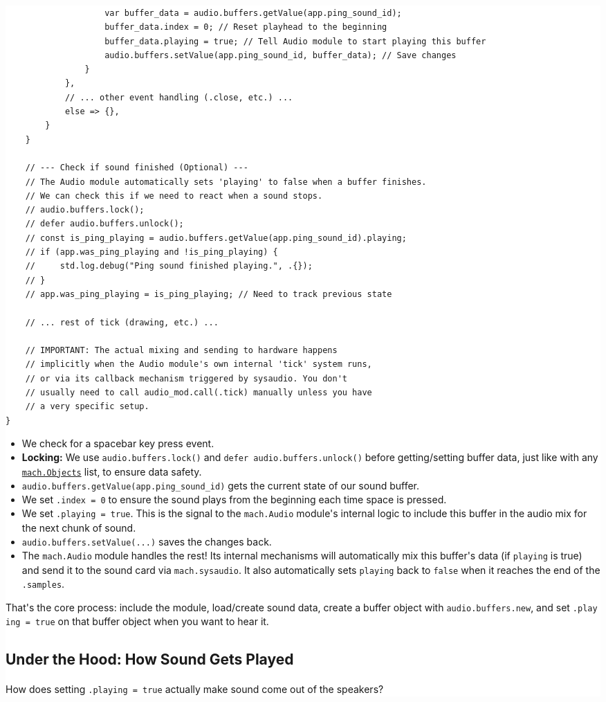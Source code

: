 ```zig
                    var buffer_data = audio.buffers.getValue(app.ping_sound_id);
                    buffer_data.index = 0; // Reset playhead to the beginning
                    buffer_data.playing = true; // Tell Audio module to start playing this buffer
                    audio.buffers.setValue(app.ping_sound_id, buffer_data); // Save changes
                }
            },
            // ... other event handling (.close, etc.) ...
            else => {},
        }
    }

    // --- Check if sound finished (Optional) ---
    // The Audio module automatically sets 'playing' to false when a buffer finishes.
    // We can check this if we need to react when a sound stops.
    // audio.buffers.lock();
    // defer audio.buffers.unlock();
    // const is_ping_playing = audio.buffers.getValue(app.ping_sound_id).playing;
    // if (app.was_ping_playing and !is_ping_playing) {
    //     std.log.debug("Ping sound finished playing.", .{});
    // }
    // app.was_ping_playing = is_ping_playing; // Need to track previous state

    // ... rest of tick (drawing, etc.) ...

    // IMPORTANT: The actual mixing and sending to hardware happens
    // implicitly when the Audio module's own internal 'tick' system runs,
    // or via its callback mechanism triggered by sysaudio. You don't
    // usually need to call audio_mod.call(.tick) manually unless you have
    // a very specific setup.
}
```

*   We check for a spacebar key press event.
*   **Locking:** We use `audio.buffers.lock()` and `defer audio.buffers.unlock()` before getting/setting buffer data, just like with any [`mach.Objects`](02_mach_object_system_.md) list, to ensure data safety.
*   `audio.buffers.getValue(app.ping_sound_id)` gets the current state of our sound buffer.
*   We set `.index = 0` to ensure the sound plays from the beginning each time space is pressed.
*   We set `.playing = true`. This is the signal to the `mach.Audio` module's internal logic to include this buffer in the audio mix for the next chunk of sound.
*   `audio.buffers.setValue(...)` saves the changes back.
*   The `mach.Audio` module handles the rest! Its internal mechanisms will automatically mix this buffer's data (if `playing` is true) and send it to the sound card via `mach.sysaudio`. It also automatically sets `playing` back to `false` when it reaches the end of the `.samples`.

That's the core process: include the module, load/create sound data, create a buffer object with `audio.buffers.new`, and set `.playing = true` on that buffer object when you want to hear it.

## Under the Hood: How Sound Gets Played

How does setting `.playing = true` actually make sound come out of the speakers?
